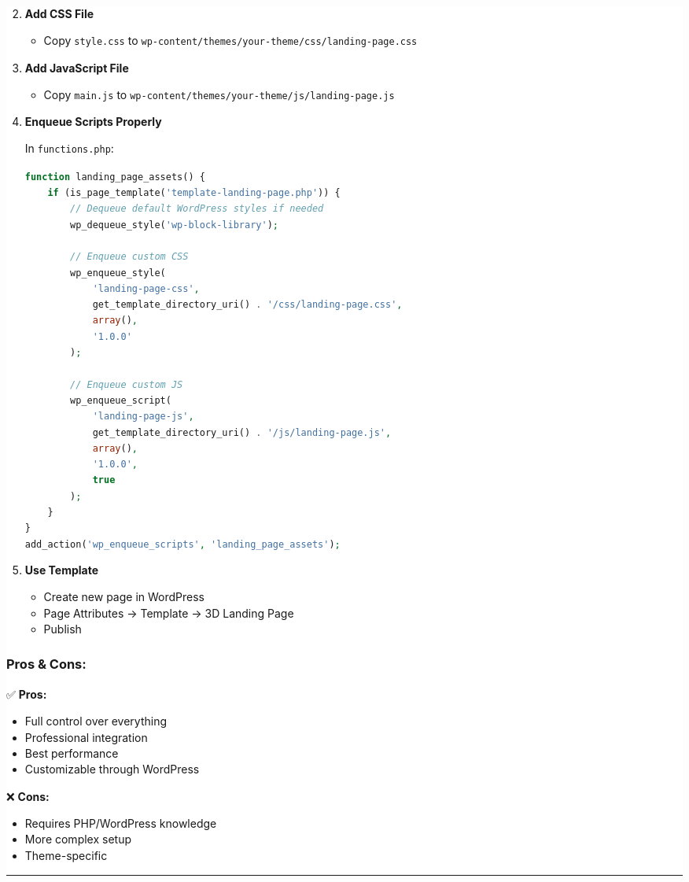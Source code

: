 2. **Add CSS File**
   - Copy `style.css` to `wp-content/themes/your-theme/css/landing-page.css`

3. **Add JavaScript File**
   - Copy `main.js` to `wp-content/themes/your-theme/js/landing-page.js`

4. **Enqueue Scripts Properly**
   
   In `functions.php`:
   
   ```php
   function landing_page_assets() {
       if (is_page_template('template-landing-page.php')) {
           // Dequeue default WordPress styles if needed
           wp_dequeue_style('wp-block-library');
           
           // Enqueue custom CSS
           wp_enqueue_style(
               'landing-page-css',
               get_template_directory_uri() . '/css/landing-page.css',
               array(),
               '1.0.0'
           );
           
           // Enqueue custom JS
           wp_enqueue_script(
               'landing-page-js',
               get_template_directory_uri() . '/js/landing-page.js',
               array(),
               '1.0.0',
               true
           );
       }
   }
   add_action('wp_enqueue_scripts', 'landing_page_assets');
   ```

5. **Use Template**
   - Create new page in WordPress
   - Page Attributes → Template → 3D Landing Page
   - Publish

### Pros & Cons:

✅ **Pros:**
- Full control over everything
- Professional integration
- Best performance
- Customizable through WordPress

❌ **Cons:**
- Requires PHP/WordPress knowledge
- More complex setup
- Theme-specific

---